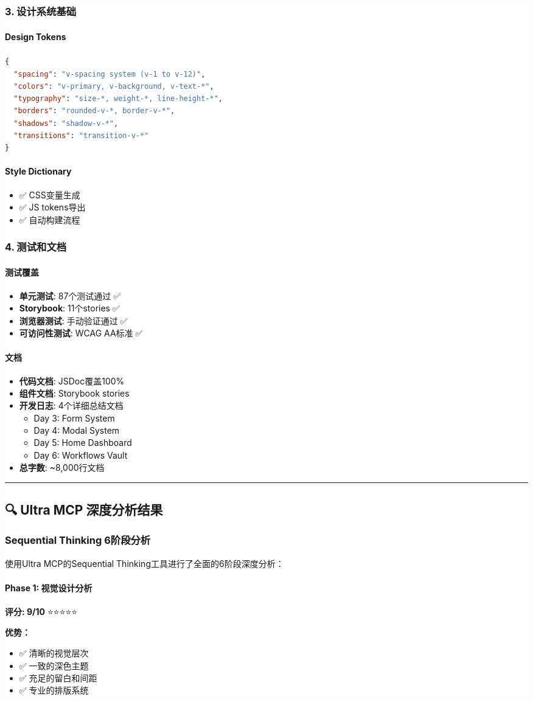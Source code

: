 ### 3. 设计系统基础

#### Design Tokens
```json
{
  "spacing": "v-spacing system (v-1 to v-12)",
  "colors": "v-primary, v-background, v-text-*",
  "typography": "size-*, weight-*, line-height-*",
  "borders": "rounded-v-*, border-v-*",
  "shadows": "shadow-v-*",
  "transitions": "transition-v-*"
}
```

#### Style Dictionary
- ✅ CSS变量生成
- ✅ JS tokens导出
- ✅ 自动构建流程

### 4. 测试和文档

#### 测试覆盖
- **单元测试**: 87个测试通过 ✅
- **Storybook**: 11个stories ✅
- **浏览器测试**: 手动验证通过 ✅
- **可访问性测试**: WCAG AA标准 ✅

#### 文档
- **代码文档**: JSDoc覆盖100%
- **组件文档**: Storybook stories
- **开发日志**: 4个详细总结文档
  - Day 3: Form System
  - Day 4: Modal System
  - Day 5: Home Dashboard
  - Day 6: Workflows Vault
- **总字数**: ~8,000行文档

---

## 🔍 Ultra MCP 深度分析结果

### Sequential Thinking 6阶段分析

使用Ultra MCP的Sequential Thinking工具进行了全面的6阶段深度分析：

#### Phase 1: 视觉设计分析
**评分: 9/10** ⭐⭐⭐⭐⭐

**优势：**
- ✅ 清晰的视觉层次
- ✅ 一致的深色主题
- ✅ 充足的留白和间距
- ✅ 专业的排版系统
